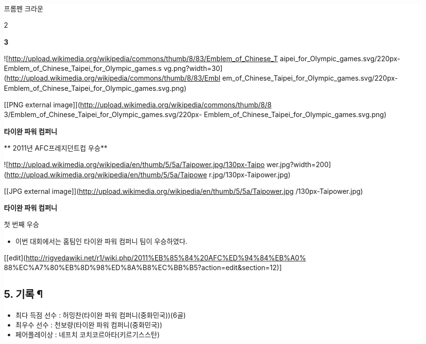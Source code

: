 프롬펜 크라운

2

**3**

![http://upload.wikimedia.org/wikipedia/commons/thumb/8/83/Emblem_of_Chinese_T
aipei_for_Olympic_games.svg/220px-Emblem_of_Chinese_Taipei_for_Olympic_games.s
vg.png?width=30](http://upload.wikimedia.org/wikipedia/commons/thumb/8/83/Embl
em_of_Chinese_Taipei_for_Olympic_games.svg/220px-
Emblem_of_Chinese_Taipei_for_Olympic_games.svg.png)

[[PNG external image]](http://upload.wikimedia.org/wikipedia/commons/thumb/8/8
3/Emblem_of_Chinese_Taipei_for_Olympic_games.svg/220px-
Emblem_of_Chinese_Taipei_for_Olympic_games.svg.png)

**타이완 파워 컴퍼니**

  

** 2011년 AFC프레지던트컵 우승**

![http://upload.wikimedia.org/wikipedia/en/thumb/5/5a/Taipower.jpg/130px-Taipo
wer.jpg?width=200](http://upload.wikimedia.org/wikipedia/en/thumb/5/5a/Taipowe
r.jpg/130px-Taipower.jpg)

[[JPG external
image]](http://upload.wikimedia.org/wikipedia/en/thumb/5/5a/Taipower.jpg
/130px-Taipower.jpg)

  
**타이완 파워 컴퍼니**

첫 번째 우승

  

  * 이번 대회에서는 홈팀인 타이완 파워 컴퍼니 팀이 우승하였다.  

[[edit](http://rigvedawiki.net/r1/wiki.php/2011%EB%85%84%20AFC%ED%94%84%EB%A0%
88%EC%A7%80%EB%8D%98%ED%8A%B8%EC%BB%B5?action=edit&section=12)]

## 5. 기록 ¶

  * 최다 득점 선수 : 허밍찬(타이완 파워 컴퍼니(중화민국))(6골) 
  * 최우수 선수 : 천보량(타이완 파워 컴퍼니(중화민국))
  * 페어플레이상 : 네프치 코치코르아타(키르기스스탄)

